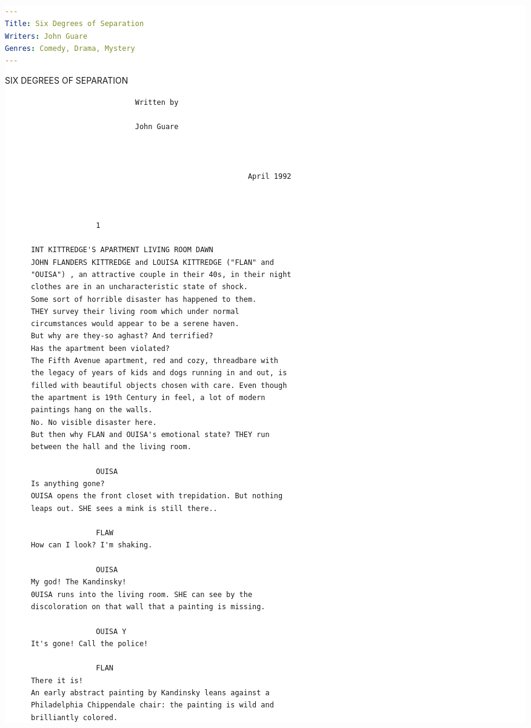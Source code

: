 ```yaml
---
Title: Six Degrees of Separation
Writers: John Guare
Genres: Comedy, Drama, Mystery
---
```


SIX DEGREES OF SEPARATION


                                  Written by

                                  John Guare



                                                            April 1992                     

                         

                         1

          INT KITTREDGE'S APARTMENT LIVING ROOM DAWN
          JOHN FLANDERS KITTREDGE and LOUISA KITTREDGE ("FLAN" and
          "OUISA") , an attractive couple in their 40s, in their night
          clothes are in an uncharacteristic state of shock.
          Some sort of horrible disaster has happened to them.
          THEY survey their living room which under normal
          circumstances would appear to be a serene haven.
          But why are they-so aghast? And terrified?
          Has the apartment been violated?
          The Fifth Avenue apartment, red and cozy, threadbare with
          the legacy of years of kids and dogs running in and out, is
          filled with beautiful objects chosen with care. Even though
          the apartment is 19th Century in feel, a lot of modern
          paintings hang on the walls.
          No. No visible disaster here.
          But then why FLAN and OUISA's emotional state? THEY run
          between the hall and the living room.

                         OUISA
          Is anything gone?
          OUISA opens the front closet with trepidation. But nothing
          leaps out. SHE sees a mink is still there..

                         FLAW
          How can I look? I'm shaking.

                         OUISA
          My god! The Kandinsky!
          0UISA runs into the living room. SHE can see by the
          discoloration on that wall that a painting is missing.

                         OUISA Y
          It's gone! Call the police!

                         FLAN
          There it is!
          An early abstract painting by Kandinsky leans against a
          Philadelphia Chippendale chair: the painting is wild and
          brilliantly colored.
